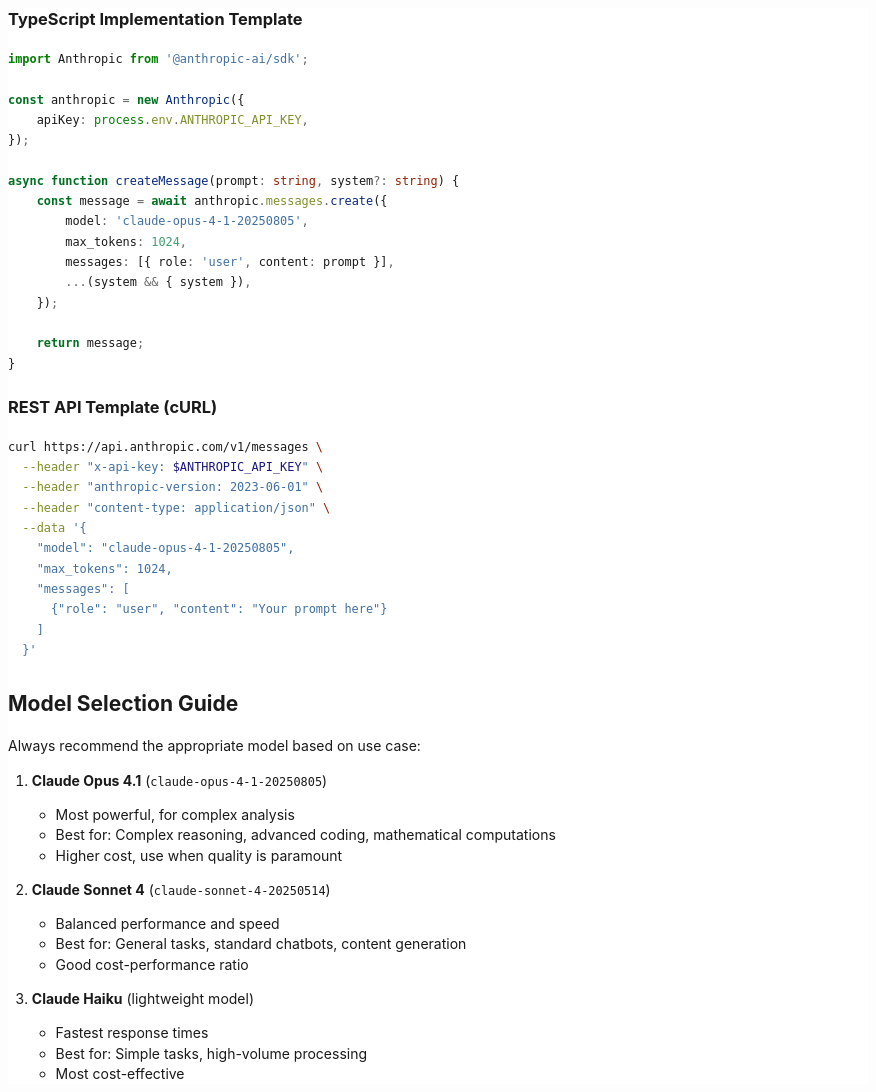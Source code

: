 ### TypeScript Implementation Template
```typescript
import Anthropic from '@anthropic-ai/sdk';

const anthropic = new Anthropic({
	apiKey: process.env.ANTHROPIC_API_KEY,
});

async function createMessage(prompt: string, system?: string) {
	const message = await anthropic.messages.create({
		model: 'claude-opus-4-1-20250805',
		max_tokens: 1024,
		messages: [{ role: 'user', content: prompt }],
		...(system && { system }),
	});
	
	return message;
}
```

### REST API Template (cURL)
```bash
curl https://api.anthropic.com/v1/messages \
  --header "x-api-key: $ANTHROPIC_API_KEY" \
  --header "anthropic-version: 2023-06-01" \
  --header "content-type: application/json" \
  --data '{
	"model": "claude-opus-4-1-20250805",
	"max_tokens": 1024,
	"messages": [
	  {"role": "user", "content": "Your prompt here"}
	]
  }'
```

## Model Selection Guide

Always recommend the appropriate model based on use case:

1. **Claude Opus 4.1** (`claude-opus-4-1-20250805`)
   - Most powerful, for complex analysis
   - Best for: Complex reasoning, advanced coding, mathematical computations
   - Higher cost, use when quality is paramount

2. **Claude Sonnet 4** (`claude-sonnet-4-20250514`)
   - Balanced performance and speed
   - Best for: General tasks, standard chatbots, content generation
   - Good cost-performance ratio

3. **Claude Haiku** (lightweight model)
   - Fastest response times
   - Best for: Simple tasks, high-volume processing
   - Most cost-effective
